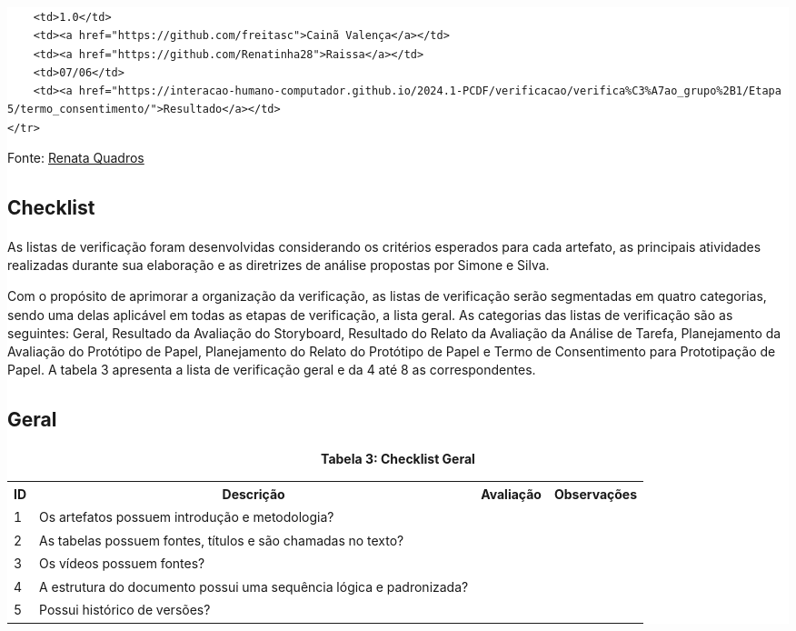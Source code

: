         <td>1.0</td>
        <td><a href="https://github.com/freitasc">Cainã Valença</a></td>
        <td><a href="https://github.com/Renatinha28">Raissa</a></td>
        <td>07/06</td>
        <td><a href="https://interacao-humano-computador.github.io/2024.1-PCDF/verificacao/verifica%C3%A7ao_grupo%2B1/Etapa5/termo_consentimento/">Resultado</a></td>
    </tr>
</table>
<p>Fonte: <a href="https://github.com/Renatinha28">Renata Quadros</a></p>
</center>



## Checklist 
As listas de verificação foram desenvolvidas considerando os critérios esperados para cada artefato, as principais atividades realizadas durante sua elaboração e as diretrizes de análise propostas por Simone e Silva. 

Com o propósito de aprimorar a organização da verificação, as listas de verificação serão segmentadas em quatro categorias, sendo uma delas aplicável em todas as etapas de verificação, a lista geral. As categorias das listas de verificação são as seguintes: Geral, Resultado da Avaliação do Storyboard, Resultado do Relato da Avaliação da Análise de Tarefa, Planejamento da Avaliação do Protótipo de Papel, Planejamento do Relato do Protótipo de Papel e Termo de Consentimento para Prototipação de Papel. A tabela 3 apresenta a lista de verificação geral e da 4 até 8 as correspondentes.

## Geral 

<center>
    <p><strong>Tabela 3: Checklist Geral</strong></p>
    <table>
        <tr>
            <th>ID</th>
            <th>Descrição</th>
            <th>Avaliação</th>
            <th>Observações</th>
        </tr>
        <tr>
            <td>1</td>
            <td>Os artefatos possuem introdução e metodologia?</td>
            <td></td>
            <td></td>
        </tr>
        <tr>
            <td>2</td>
            <td>As tabelas possuem fontes, títulos e são chamadas no texto?</td>
            <td></td>
            <td></td>
        </tr>
        <tr>
            <td>3</td>
            <td>Os vídeos possuem fontes?</td>
            <td></td>
            <td></td>
        </tr>
        <tr>
            <td>4</td>
            <td>A estrutura do documento possui uma sequência lógica e padronizada?</td>
            <td></td>
            <td></td>
        </tr>
        <tr>
            <td>5</td>
            <td>Possui histórico de versões?</td>
            <td></td>